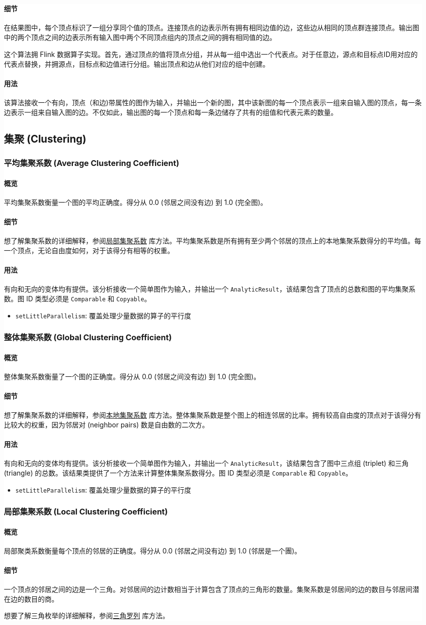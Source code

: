 #### 细节
在结果图中，每个顶点标识了一组分享同个值的顶点。连接顶点的边表示所有拥有相同边值的边，这些边从相同的顶点群连接顶点。输出图中的两个顶点之间的边表示所有输入图中两个不同顶点组内的顶点之间的拥有相同值的边。

这个算法拥 Flink 数据算子实现。首先，通过顶点的值将顶点分组，并从每一组中选出一个代表点。对于任意边，源点和目标点ID用对应的代表点替换，并拥源点，目标点和边值进行分组。输出顶点和边从他们对应的组中创建。

#### 用法
该算法接收一个有向，顶点（和边)带属性的图作为输入，并输出一个新的图，其中该新图的每一个顶点表示一组来自输入图的顶点，每一条边表示一组来自输入图的边。不仅如此，输出图的每一个顶点和每一条边储存了共有的组值和代表元素的数量。

## 集聚 (Clustering)

### 平均集聚系数 (Average Clustering Coefficient)

#### 概览
平均集聚系数衡量一个图的平均正确度。得分从 0.0 (邻居之间没有边) 到 1.0 (完全图)。

#### 细节
想了解集聚系数的详细解释，参阅[局部集聚系数](#local-clustering-coefficient) 库方法。平均集聚系数是所有拥有至少两个邻居的顶点上的本地集聚系数得分的平均值。每一个顶点，无论自由度如何，对于该得分有相等的权重。

#### 用法
有向和无向的变体均有提供。该分析接收一个简单图作为输入，并输出一个 `AnalyticResult`，该结果包含了顶点的总数和图的平均集聚系数。图 ID 类型必须是 `Comparable` 和 `Copyable`。

* `setLittleParallelism`: 覆盖处理少量数据的算子的平行度

### 整体集聚系数 (Global Clustering Coefficient)

#### 概览
整体集聚系数衡量了一个图的正确度。得分从 0.0 (邻居之间没有边) 到 1.0 (完全图)。

#### 细节
想了解集聚系数的详细解释，参阅[本地集聚系数](#local-clustering-coefficient) 库方法。整体集聚系数是整个图上的相连邻居的比率。拥有较高自由度的顶点对于该得分有比较大的权重，因为邻居对 (neighbor pairs) 数是自由数的二次方。

#### 用法
有向和无向的变体均有提供。该分析接收一个简单图作为输入，并输出一个 `AnalyticResult`，该结果包含了图中三点组 (triplet) 和三角 (triangle) 的总数。该结果类提供了一个方法来计算整体集聚系数得分。图 ID 类型必须是 `Comparable` 和 `Copyable`。

* `setLittleParallelism`: 覆盖处理少量数据的算子的平行度

### 局部集聚系数 (Local Clustering Coefficient)

#### 概览
局部聚类系数衡量每个顶点的邻居的正确度。得分从 0.0 (邻居之间没有边) 到 1.0 (邻居是一个團)。

#### 细节
一个顶点的邻居之间的边是一个三角。对邻居间的边计数相当于计算包含了顶点的三角形的数量。集聚系数是邻居间的边的数目与邻居间潜在边的数目的商。

想要了解三角枚举的详细解释，参阅[三角罗列](#triangle-listing) 库方法。
